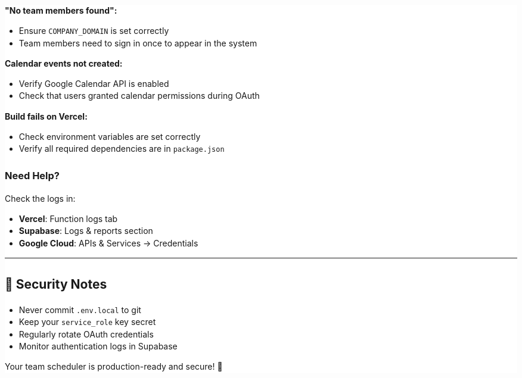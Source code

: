 **"No team members found":**
- Ensure `COMPANY_DOMAIN` is set correctly
- Team members need to sign in once to appear in the system

**Calendar events not created:**
- Verify Google Calendar API is enabled
- Check that users granted calendar permissions during OAuth

**Build fails on Vercel:**
- Check environment variables are set correctly
- Verify all required dependencies are in `package.json`

### Need Help?
Check the logs in:
- **Vercel**: Function logs tab
- **Supabase**: Logs & reports section
- **Google Cloud**: APIs & Services → Credentials

---

## 🚨 Security Notes

- Never commit `.env.local` to git
- Keep your `service_role` key secret
- Regularly rotate OAuth credentials
- Monitor authentication logs in Supabase

Your team scheduler is production-ready and secure! 🎉